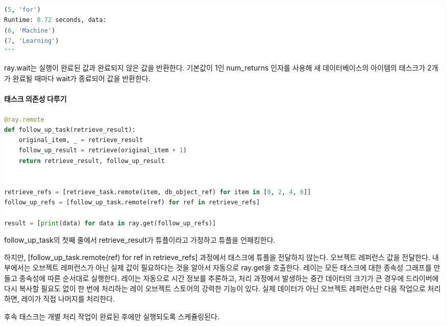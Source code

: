 ```python
(5, 'for')
Runtime: 0.72 seconds, data:
(6, 'Machine')
(7, 'Learning')
"""
```

ray.wait는 실행이 완료된 값과 완료되지 않은 값을 반환한다. 기본값이 1인 num\_returns 인자를 사용해 새 데이터베이스의 아이템의 태스크가 2개가 완료될 때마다 wait가 종료되어 값을 반환한다.

#### **태스크 의존성 다루기**

```python
@ray.remote
def follow_up_task(retrieve_result):
    original_item, _ = retrieve_result
    follow_up_result = retrieve(original_item + 1)
    return retrieve_result, follow_up_result


retrieve_refs = [retrieve_task.remote(item, db_object_ref) for item in [0, 2, 4, 6]]
follow_up_refs = [follow_up_task.remote(ref) for ref in retrieve_refs]

result = [print(data) for data in ray.get(follow_up_refs)]
```

follow\_up\_task의 첫째 줄에서 retrieve\_result가 튜플이라고 가정하고 튜플을 언패킹한다.

하지만, \[follow\_up\_task.remote(ref) for ref in retrieve\_refs\] 과정에서 태스크에 튜플을 전달하지 않는다. 오브젝트 레퍼런스 값을 전달한다. 내부에서는 오브젝트 레퍼런스가 아닌 실제 값이 필요하다는 것을 알아서 자동으로 ray.get을 호출한다. 레이는 모든 태스크에 대한 종속성 그래프를 만들고 종속성에 따른 순서대로 실행한다. 레이는 자동으로 시간 정보를 추론하고, 처리 과정에서 발생하는 중간 데이터의 크기가 큰 경우에 드라이버에 다시 복사할 필요도 없이 한 번에 처리하는 레이 오브젝트 스토어의 강력한 기능이 있다. 실제 데이터가 아닌 오브젝트 레퍼런스만 다음 작업으로 처리하면, 레이가 직접 나머지를 처리한다.

후속 태스크는 개별 처리 작업이 완료된 후에만 실행되도록 스케쥴링된다.
